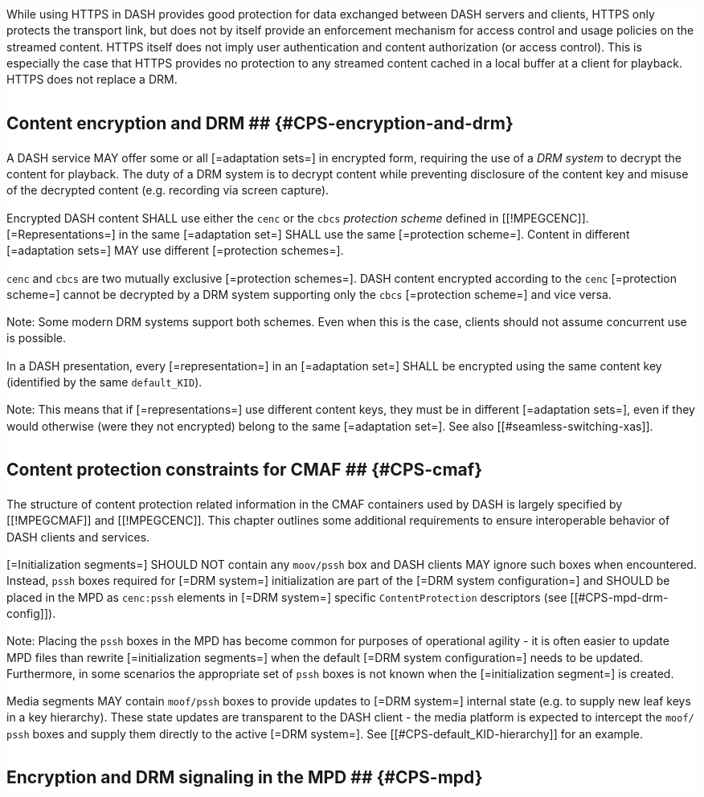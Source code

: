 While using HTTPS in DASH provides good protection for data exchanged between DASH servers and clients, HTTPS only protects the transport link, but does not by itself provide an enforcement mechanism for access control and usage policies on the streamed content. HTTPS itself does not imply user authentication and content authorization (or access control). This is especially the case that HTTPS provides no protection to any streamed content cached in a local buffer at a client for playback. HTTPS does not replace a DRM.

## Content encryption and DRM ## {#CPS-encryption-and-drm}

A DASH service MAY offer some or all [=adaptation sets=] in encrypted form, requiring the use of a <dfn>DRM system</dfn> to decrypt the content for playback. The duty of a DRM system is to decrypt content while preventing disclosure of the content key and misuse of the decrypted content (e.g. recording via screen capture).

Encrypted DASH content SHALL use either the `cenc` or the `cbcs` <dfn>protection scheme</dfn> defined in [[!MPEGCENC]]. [=Representations=] in the same [=adaptation set=] SHALL use the same [=protection scheme=]. Content in different [=adaptation sets=] MAY use different [=protection schemes=].

`cenc` and `cbcs` are two mutually exclusive [=protection schemes=]. DASH content encrypted according to the `cenc` [=protection scheme=] cannot be decrypted by a DRM system supporting only the `cbcs` [=protection scheme=] and vice versa.

Note: Some modern DRM systems support both schemes. Even when this is the case, clients should not assume concurrent use is possible.

In a DASH presentation, every [=representation=] in an [=adaptation set=] SHALL be encrypted using the same content key (identified by the same `default_KID`).

Note: This means that if [=representations=] use different content keys, they must be in different [=adaptation sets=], even if they would otherwise (were they not encrypted) belong to the same [=adaptation set=]. See also [[#seamless-switching-xas]].

## Content protection constraints for CMAF ## {#CPS-cmaf}

The structure of content protection related information in the CMAF containers used by DASH is largely specified by [[!MPEGCMAF]] and [[!MPEGCENC]]. This chapter outlines some additional requirements to ensure interoperable behavior of DASH clients and services.

[=Initialization segments=] SHOULD NOT contain any `moov/pssh` box and DASH clients MAY ignore such boxes when encountered. Instead, `pssh` boxes required for [=DRM system=] initialization are part of the [=DRM system configuration=] and SHOULD be placed in the MPD as `cenc:pssh` elements in [=DRM system=] specific `ContentProtection` descriptors (see [[#CPS-mpd-drm-config]]).

Note: Placing the `pssh` boxes in the MPD has become common for purposes of operational agility - it is often easier to update MPD files than rewrite [=initialization segments=] when the default [=DRM system configuration=] needs to be updated. Furthermore, in some scenarios the appropriate set of `pssh` boxes is not known when the [=initialization segment=] is created.

Media segments MAY contain `moof/pssh` boxes to provide updates to [=DRM system=] internal state (e.g. to supply new leaf keys in a key hierarchy). These state updates are transparent to the DASH client - the media platform is expected to intercept the `moof/pssh` boxes and supply them directly to the active [=DRM system=]. See [[#CPS-default_KID-hierarchy]] for an example.

## Encryption and DRM signaling in the MPD ## {#CPS-mpd}
